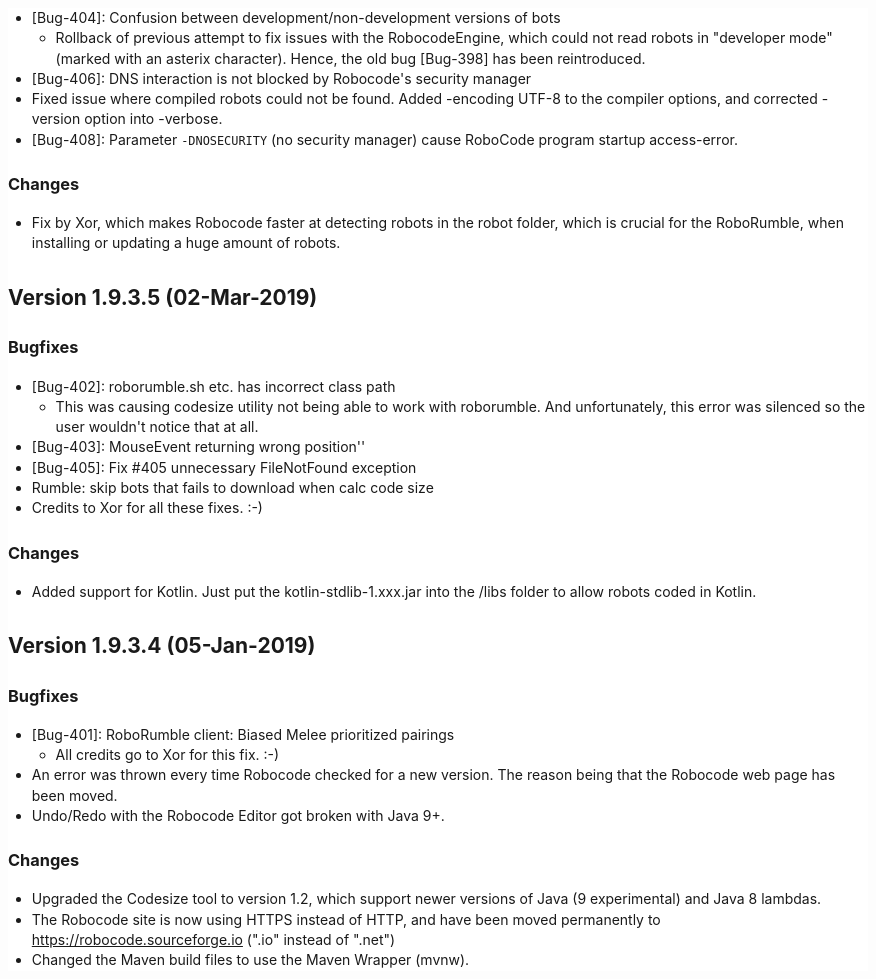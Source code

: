 * [Bug-404]: Confusion between development/non-development versions of bots
    * Rollback of previous attempt to fix issues with the RobocodeEngine, which could not read robots in "developer
      mode" (marked with an asterix character). Hence, the old bug [Bug-398] has been reintroduced.
* [Bug-406]: DNS interaction is not blocked by Robocode's security manager
* Fixed issue where compiled robots could not be found. Added -encoding UTF-8 to the compiler options, and corrected
  -version option into -verbose.
* [Bug-408]: Parameter `-DNOSECURITY` (no security manager) cause RoboCode program startup access-error.

### Changes

* Fix by Xor, which makes Robocode faster at detecting robots in the robot folder, which is crucial for the RoboRumble,
  when installing or updating a huge amount of robots.

## Version 1.9.3.5 (02-Mar-2019)

### Bugfixes

* [Bug-402]: roborumble.sh etc. has incorrect class path
    * This was causing codesize utility not being able to work with roborumble. And unfortunately, this error was
      silenced so the user wouldn't notice that at all.
* [Bug-403]: MouseEvent returning wrong position''
* [Bug-405]: Fix #405 unnecessary FileNotFound exception
* Rumble: skip bots that fails to download when calc code size
* Credits to Xor for all these fixes. :-)

### Changes

* Added support for Kotlin. Just put the kotlin-stdlib-1.xxx.jar into the /libs folder to allow robots coded in Kotlin.

## Version 1.9.3.4 (05-Jan-2019)

### Bugfixes

* [Bug-401]: RoboRumble client: Biased Melee prioritized pairings
    * All credits go to Xor for this fix. :-)
* An error was thrown every time Robocode checked for a new version. The reason being that the Robocode web page has
  been moved.
* Undo/Redo with the Robocode Editor got broken with Java 9+.

### Changes

* Upgraded the Codesize tool to version 1.2, which support newer versions of Java (9 experimental) and Java 8 lambdas.
* The Robocode site is now using HTTPS instead of HTTP, and have been moved permanently
  to https://robocode.sourceforge.io (".io" instead of ".net")
* Changed the Maven build files to use the Maven Wrapper (mvnw).
